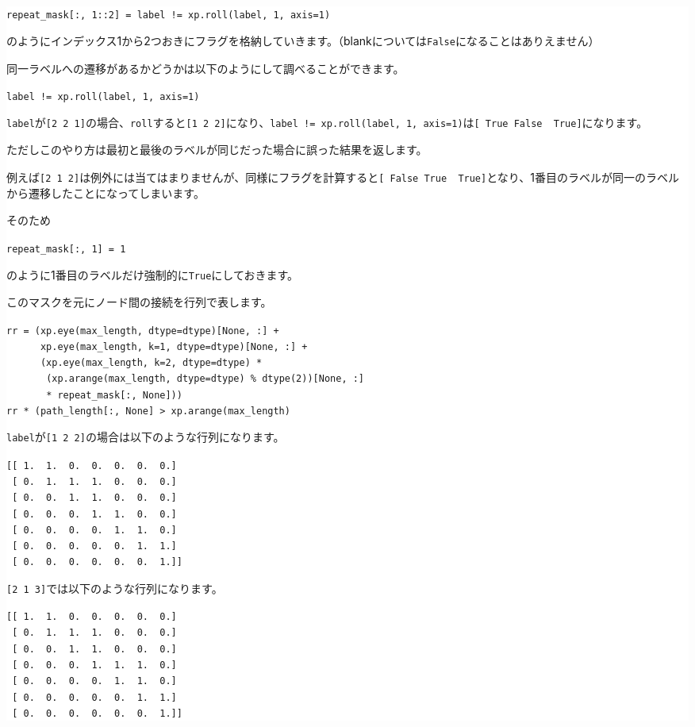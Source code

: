 ```
repeat_mask[:, 1::2] = label != xp.roll(label, 1, axis=1)
```

のようにインデックス1から2つおきにフラグを格納していきます。（blankについては`False`になることはありえません）


同一ラベルへの遷移があるかどうかは以下のようにして調べることができます。

```
label != xp.roll(label, 1, axis=1)
```

`label`が`[2 2 1]`の場合、`roll`すると`[1 2 2]`になり、`label != xp.roll(label, 1, axis=1)`は`[ True False  True]`になります。

ただしこのやり方は最初と最後のラベルが同じだった場合に誤った結果を返します。

例えば`[2 1 2]`は例外には当てはまりませんが、同様にフラグを計算すると`[ False True  True]`となり、1番目のラベルが同一のラベルから遷移したことになってしまいます。

そのため

```
repeat_mask[:, 1] = 1
```

のように1番目のラベルだけ強制的に`True`にしておきます。

このマスクを元にノード間の接続を行列で表します。

```
rr = (xp.eye(max_length, dtype=dtype)[None, :] +
      xp.eye(max_length, k=1, dtype=dtype)[None, :] +
      (xp.eye(max_length, k=2, dtype=dtype) *
       (xp.arange(max_length, dtype=dtype) % dtype(2))[None, :]
       * repeat_mask[:, None]))
rr * (path_length[:, None] > xp.arange(max_length)
```

`label`が`[1 2 2]`の場合は以下のような行列になります。

```
[[ 1.  1.  0.  0.  0.  0.  0.]
 [ 0.  1.  1.  1.  0.  0.  0.]
 [ 0.  0.  1.  1.  0.  0.  0.]
 [ 0.  0.  0.  1.  1.  0.  0.]
 [ 0.  0.  0.  0.  1.  1.  0.]
 [ 0.  0.  0.  0.  0.  1.  1.]
 [ 0.  0.  0.  0.  0.  0.  1.]]
```

`[2 1 3]`では以下のような行列になります。

```
[[ 1.  1.  0.  0.  0.  0.  0.]
 [ 0.  1.  1.  1.  0.  0.  0.]
 [ 0.  0.  1.  1.  0.  0.  0.]
 [ 0.  0.  0.  1.  1.  1.  0.]
 [ 0.  0.  0.  0.  1.  1.  0.]
 [ 0.  0.  0.  0.  0.  1.  1.]
 [ 0.  0.  0.  0.  0.  0.  1.]]
```
